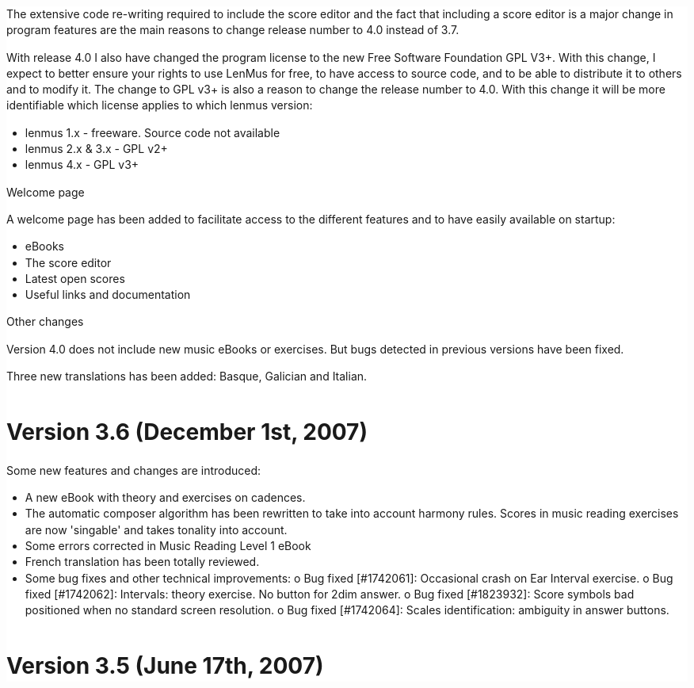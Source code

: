 The extensive code re-writing required to include the score editor and the
fact that including a score editor is a major change in program features are
the main reasons to change release number to 4.0 instead of 3.7.

With release 4.0 I also have changed the program license to the new Free
Software Foundation GPL V3+. With this change, I expect to better ensure
your rights to use LenMus for free, to have access to source code, and to be
able to distribute it to others and to modify it. The change to GPL v3+ is
also a reason to change the release number to 4.0. With this change it will
be more identifiable which license applies to which lenmus version:

* lenmus 1.x - freeware. Source code not available
* lenmus 2.x & 3.x - GPL v2+
* lenmus 4.x - GPL v3+

Welcome page

A welcome page has been added to facilitate access to the different features
and to have easily available on startup:

* eBooks
* The score editor
* Latest open scores
* Useful links and documentation

Other changes

Version 4.0 does not include new music eBooks or exercises. But bugs
detected in previous versions have been fixed.

Three new translations has been added: Basque, Galician and Italian.

 
 

Version 3.6 (December 1st, 2007)
=======================================================================

Some new features and changes are introduced:

* A new eBook with theory and exercises on cadences.
* The automatic composer algorithm has been rewritten to take into
  account harmony rules. Scores in music reading exercises are now 
  'singable' and takes tonality into account.
* Some errors corrected in Music Reading Level 1 eBook
* French translation has been totally reviewed.
* Some bug fixes and other technical improvements:
      o Bug fixed [#1742061]: Occasional crash on Ear Interval exercise.
      o Bug fixed [#1742062]: Intervals: theory exercise. No button 
        for 2dim answer.
      o Bug fixed [#1823932]: Score symbols bad positioned when no
        standard screen resolution.
      o Bug fixed [#1742064]: Scales identification: ambiguity in 
        answer buttons.

Version 3.5 (June 17th, 2007)
=======================================================================


[Since last version]: https://github.com/lenmus/lenmus/compare/Release_5.4.2...HEAD
[5.4.2]: https://github.com/lenmus/lenmus/compare/Release_5.4...Release_5.4.2
[5.4.1]: https://github.com/lenmus/lenmus/compare/Release_5.4...Release_5.4.1